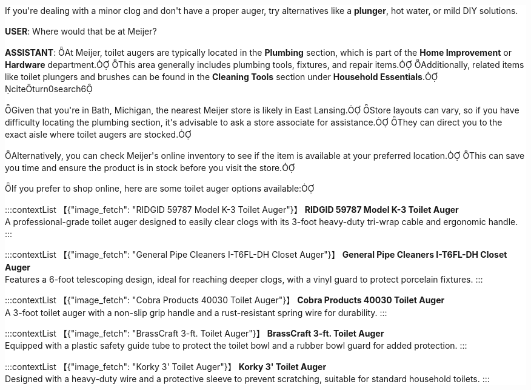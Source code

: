 If you're dealing with a minor clog and don't have a proper auger, try alternatives like a **plunger**, hot water, or mild DIY solutions.

**USER**: Where would that be at Meijer?

**ASSISTANT**: At Meijer, toilet augers are typically located in the **Plumbing** section, which is part of the **Home Improvement** or **Hardware** department. This area generally includes plumbing tools, fixtures, and repair items. Additionally, related items like toilet plungers and brushes can be found in the **Cleaning Tools** section under **Household Essentials**. citeturn0search6

Given that you're in Bath, Michigan, the nearest Meijer store is likely in East Lansing. Store layouts can vary, so if you have difficulty locating the plumbing section, it's advisable to ask a store associate for assistance. They can direct you to the exact aisle where toilet augers are stocked.

Alternatively, you can check Meijer's online inventory to see if the item is available at your preferred location. This can save you time and ensure the product is in stock before you visit the store.

If you prefer to shop online, here are some toilet auger options available:

:::contextList
【{"image_fetch": "RIDGID 59787 Model K-3 Toilet Auger"}】
**RIDGID 59787 Model K-3 Toilet Auger**  
A professional-grade toilet auger designed to easily clear clogs with its 3-foot heavy-duty tri-wrap cable and ergonomic handle.
:::

:::contextList
【{"image_fetch": "General Pipe Cleaners I-T6FL-DH Closet Auger"}】
**General Pipe Cleaners I-T6FL-DH Closet Auger**  
Features a 6-foot telescoping design, ideal for reaching deeper clogs, with a vinyl guard to protect porcelain fixtures.
:::

:::contextList
【{"image_fetch": "Cobra Products 40030 Toilet Auger"}】
**Cobra Products 40030 Toilet Auger**  
A 3-foot toilet auger with a non-slip grip handle and a rust-resistant spring wire for durability.
:::

:::contextList
【{"image_fetch": "BrassCraft 3-ft. Toilet Auger"}】
**BrassCraft 3-ft. Toilet Auger**  
Equipped with a plastic safety guide tube to protect the toilet bowl and a rubber bowl guard for added protection.
:::

:::contextList
【{"image_fetch": "Korky 3' Toilet Auger"}】
**Korky 3' Toilet Auger**  
Designed with a heavy-duty wire and a protective sleeve to prevent scratching, suitable for standard household toilets.
:::
